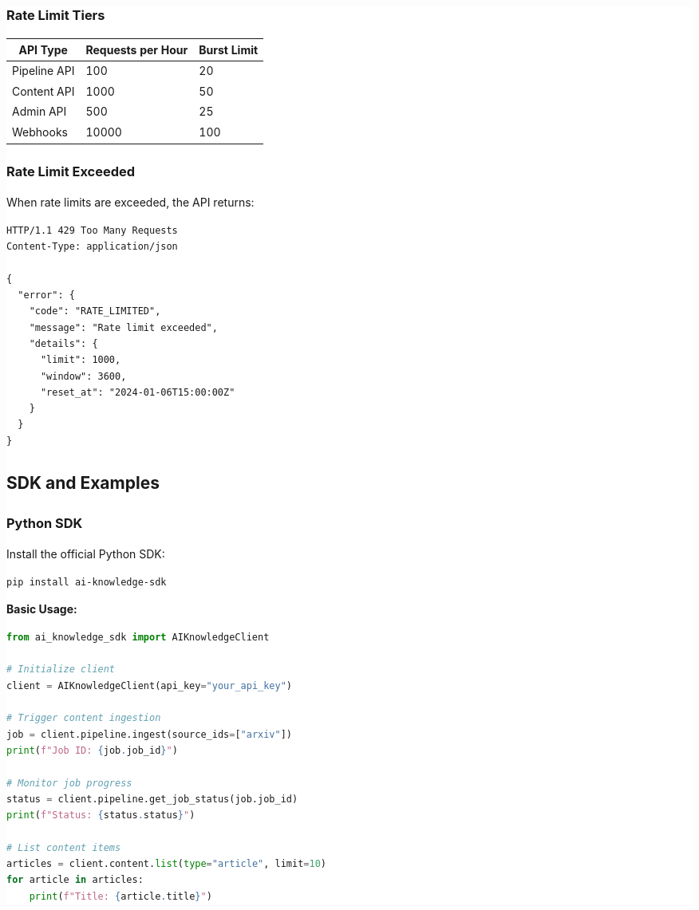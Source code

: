 ### Rate Limit Tiers

| API Type | Requests per Hour | Burst Limit |
|----------|-------------------|-------------|
| Pipeline API | 100 | 20 |
| Content API | 1000 | 50 |
| Admin API | 500 | 25 |
| Webhooks | 10000 | 100 |

### Rate Limit Exceeded

When rate limits are exceeded, the API returns:

```http
HTTP/1.1 429 Too Many Requests
Content-Type: application/json

{
  "error": {
    "code": "RATE_LIMITED",
    "message": "Rate limit exceeded",
    "details": {
      "limit": 1000,
      "window": 3600,
      "reset_at": "2024-01-06T15:00:00Z"
    }
  }
}
```

## SDK and Examples

### Python SDK

Install the official Python SDK:

```bash
pip install ai-knowledge-sdk
```

**Basic Usage:**

```python
from ai_knowledge_sdk import AIKnowledgeClient

# Initialize client
client = AIKnowledgeClient(api_key="your_api_key")

# Trigger content ingestion
job = client.pipeline.ingest(source_ids=["arxiv"])
print(f"Job ID: {job.job_id}")

# Monitor job progress
status = client.pipeline.get_job_status(job.job_id)
print(f"Status: {status.status}")

# List content items
articles = client.content.list(type="article", limit=10)
for article in articles:
    print(f"Title: {article.title}")
```
